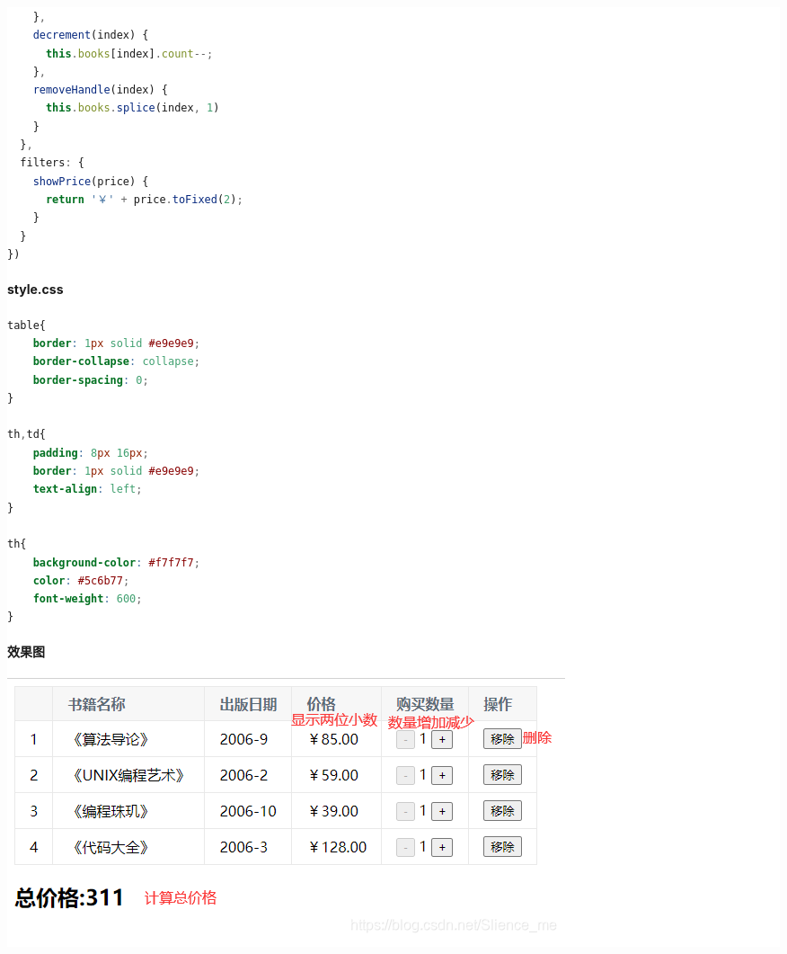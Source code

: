 ```js
    },
    decrement(index) {
      this.books[index].count--;
    },
    removeHandle(index) {
      this.books.splice(index, 1)
    }
  },
  filters: {
    showPrice(price) {
      return '￥' + price.toFixed(2);
    }
  }
})
```

#### style.css

```css
table{
    border: 1px solid #e9e9e9;
    border-collapse: collapse;
    border-spacing: 0;
}

th,td{
    padding: 8px 16px;
    border: 1px solid #e9e9e9;
    text-align: left;
}

th{
    background-color: #f7f7f7;
    color: #5c6b77;
    font-weight: 600;
}
```
#### 效果图
![Alt Text](/images/posts/1719a220723845b883cf70849a14f3d1.png)